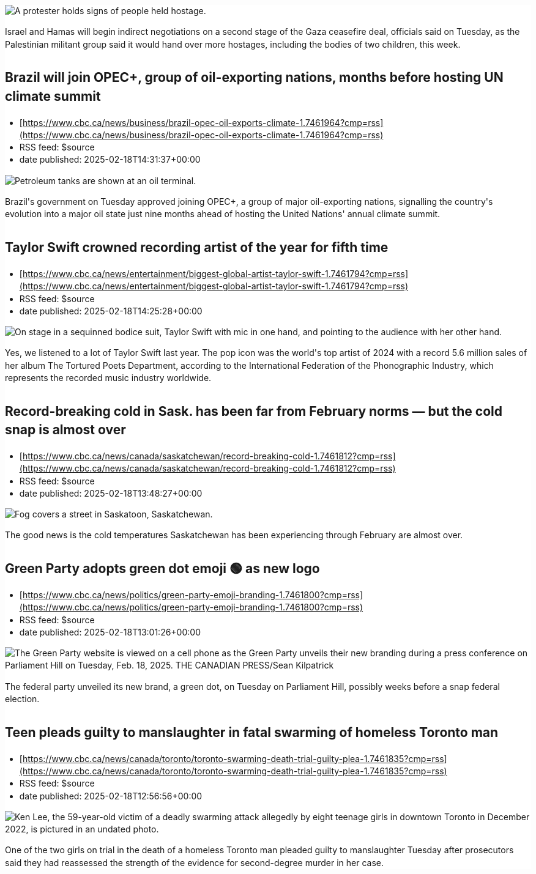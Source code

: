 <img src='https://i.cbc.ca/1.7461957.1739905359!/fileImage/httpImage/image.JPG_gen/derivatives/16x9_620/israel-palestinians-hostages-families-rally.JPG' alt='A protester holds signs of people held hostage.' width='620' height='349' title='A protester holds signs calling for the release of hostages of Shiri Bibas, 32, and her children Kfir Bibas, 10 months, and Ariel, 4, during a protest calling for the immediate release of hostages, especially Shiri, her husband Yarden Bibas, 34 and their children Kfir and Ariel, during the hostages-prisoners swap deal between Hamas and Israel, in Tel Aviv, Israel, November 28, 2023. REUTERS/Athit Perawongmetha'/><p>Israel and Hamas will begin indirect negotiations on a second stage of the Gaza ceasefire deal, officials said on Tuesday, as the Palestinian militant group said it would hand over more hostages, including the bodies of two children, this week.</p>

## Brazil will join OPEC+, group of oil-exporting nations, months before hosting UN climate summit
 - [https://www.cbc.ca/news/business/brazil-opec-oil-exports-climate-1.7461964?cmp=rss](https://www.cbc.ca/news/business/brazil-opec-oil-exports-climate-1.7461964?cmp=rss)
 - RSS feed: $source
 - date published: 2025-02-18T14:31:37+00:00

<img src='https://i.cbc.ca/1.7461974.1739905999!/fileImage/httpImage/image.JPG_gen/derivatives/16x9_620/totw-oil.JPG' alt='Petroleum tanks are shown at an oil terminal.' width='620' height='349' title='A drone view shows tanks at a Transpetro terminal, a Petrobras subsidiary responsible for transporting and storing petroleum products, alcohol and biodiesel in Sao Caetano do Sul, in the outskirts of Sao Paulo, Brazil November 7, 2024.'/><p>Brazil's government on Tuesday approved joining OPEC+, a group of major oil-exporting nations, signalling the country's evolution into a major oil state just nine months ahead of hosting the United Nations' annual climate summit.</p>

## Taylor Swift crowned recording artist of the year for fifth time
 - [https://www.cbc.ca/news/entertainment/biggest-global-artist-taylor-swift-1.7461794?cmp=rss](https://www.cbc.ca/news/entertainment/biggest-global-artist-taylor-swift-1.7461794?cmp=rss)
 - RSS feed: $source
 - date published: 2025-02-18T14:25:28+00:00

<img src='https://i.cbc.ca/1.7384058.1731634500!/cumulusImage/httpImage/image.jpg_gen/derivatives/16x9_620/taylor-swift-eras-day-1.jpg' alt='On stage in a sequinned bodice suit, Taylor Swift with mic in one hand, and pointing to the audience with her other hand.' width='620' height='349' title='Taylor Swift opens her six-night Eras Tour in Toronto on Nov. 14, 2024. '/><p>Yes, we listened to a lot of Taylor Swift last year. The pop icon was the world's top artist of 2024 with a record 5.6 million sales of her album The Tortured Poets Department, according to the International Federation of the Phonographic Industry, which represents the recorded music industry worldwide.</p>

## Record-breaking cold in Sask. has been far from February norms — but the cold snap is almost over
 - [https://www.cbc.ca/news/canada/saskatchewan/record-breaking-cold-1.7461812?cmp=rss](https://www.cbc.ca/news/canada/saskatchewan/record-breaking-cold-1.7461812?cmp=rss)
 - RSS feed: $source
 - date published: 2025-02-18T13:48:27+00:00

<img src='https://i.cbc.ca/1.7461814.1739899950!/cumulusImage/httpImage/image.jpg_gen/derivatives/16x9_620/saskatoon-fog-and-cold.jpg' alt='Fog covers a street in Saskatoon, Saskatchewan.' width='620' height='349' title='A fog-covered Saskatoon, Sask., is shown on Feb. 17, 2025. A prolonged period of cold weather in Saskatchewan resulted in wind chill values of minus 40 or lower. '/><p>The good news is the cold temperatures Saskatchewan has been experiencing through February are almost over.</p>

## Green Party adopts green dot emoji 🟢 as new logo
 - [https://www.cbc.ca/news/politics/green-party-emoji-branding-1.7461800?cmp=rss](https://www.cbc.ca/news/politics/green-party-emoji-branding-1.7461800?cmp=rss)
 - RSS feed: $source
 - date published: 2025-02-18T13:01:26+00:00

<img src='https://i.cbc.ca/1.7461802.1739900965!/cpImage/httpImage/image.jpg_gen/derivatives/16x9_620/green-rebrand-20250218.jpg' alt='The Green Party website is viewed on a cell phone as the Green Party unveils their new branding during a press conference on Parliament Hill on Tuesday, Feb. 18, 2025. THE CANADIAN PRESS/Sean Kilpatrick' width='620' height='349' title='The Green Party website is viewed on a cell phone as the Green Party unveils their new branding during a press conference on Parliament Hill on Tuesday, Feb. 18, 2025. '/><p>The federal party unveiled its new brand, a green dot, on Tuesday on Parliament Hill, possibly weeks before a snap federal election.</p>

## Teen pleads guilty to manslaughter in fatal swarming of homeless Toronto man
 - [https://www.cbc.ca/news/canada/toronto/toronto-swarming-death-trial-guilty-plea-1.7461835?cmp=rss](https://www.cbc.ca/news/canada/toronto/toronto-swarming-death-trial-guilty-plea-1.7461835?cmp=rss)
 - RSS feed: $source
 - date published: 2025-02-18T12:56:56+00:00

<img src='https://i.cbc.ca/1.6708989.1725007502!/fileImage/httpImage/image.jpg_gen/derivatives/16x9_620/ken-lee-victim-toronto-swarming-attack-teen-girls.jpg' alt='Ken Lee, the 59-year-old victim of a deadly swarming attack allegedly by eight teenage girls in downtown Toronto in December 2022, is pictured in an undated photo.' width='620' height='349' title=''/><p>One of the two girls on trial in the death of a homeless Toronto man pleaded guilty to manslaughter Tuesday after prosecutors said they had reassessed the strength of the evidence for second-degree murder in her case.</p>
